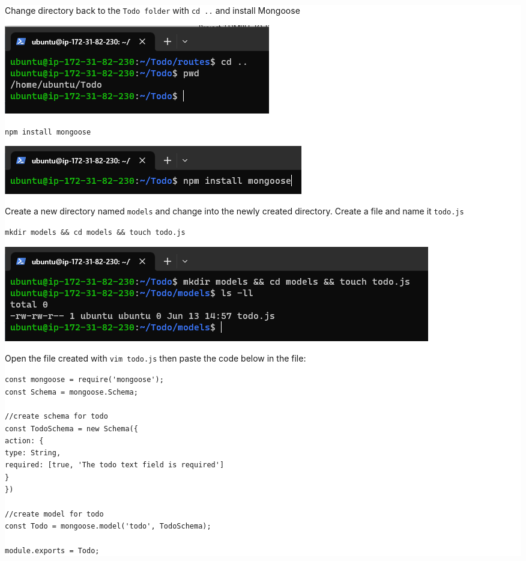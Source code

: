 Change directory back to the `Todo folder` with `cd ..` and install Mongoose

![insert](./images3/22.PNG)

```
npm install mongoose
```
![insert](./images3/23.PNG)

Create a new directory named `models` and change into the newly created directory. Create a file and name it `todo.js` 

```
mkdir models && cd models && touch todo.js
```

![insert](./images3/24.PNG)

Open the file created with `vim todo.js` then paste the code below in the file:

```
const mongoose = require('mongoose');
const Schema = mongoose.Schema;

//create schema for todo
const TodoSchema = new Schema({
action: {
type: String,
required: [true, 'The todo text field is required']
}
})

//create model for todo
const Todo = mongoose.model('todo', TodoSchema);

module.exports = Todo;
```
